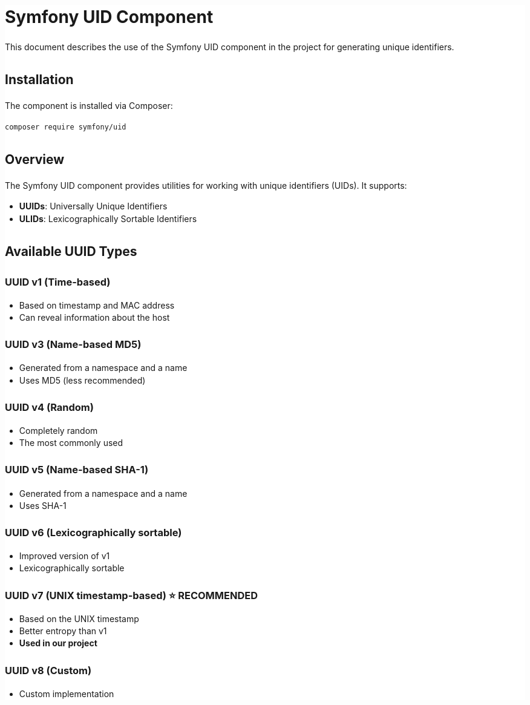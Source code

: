 # Symfony UID Component

This document describes the use of the Symfony UID component in the project for generating unique identifiers.

## Installation

The component is installed via Composer:

```bash
composer require symfony/uid
```

## Overview

The Symfony UID component provides utilities for working with unique identifiers (UIDs). It supports:

- **UUIDs**: Universally Unique Identifiers
- **ULIDs**: Lexicographically Sortable Identifiers

## Available UUID Types

### UUID v1 (Time-based)
- Based on timestamp and MAC address
- Can reveal information about the host

### UUID v3 (Name-based MD5)
- Generated from a namespace and a name
- Uses MD5 (less recommended)

### UUID v4 (Random)
- Completely random
- The most commonly used

### UUID v5 (Name-based SHA-1)
- Generated from a namespace and a name
- Uses SHA-1

### UUID v6 (Lexicographically sortable)
- Improved version of v1
- Lexicographically sortable

### UUID v7 (UNIX timestamp-based) ⭐ **RECOMMENDED**
- Based on the UNIX timestamp
- Better entropy than v1
- **Used in our project**

### UUID v8 (Custom)
- Custom implementation
